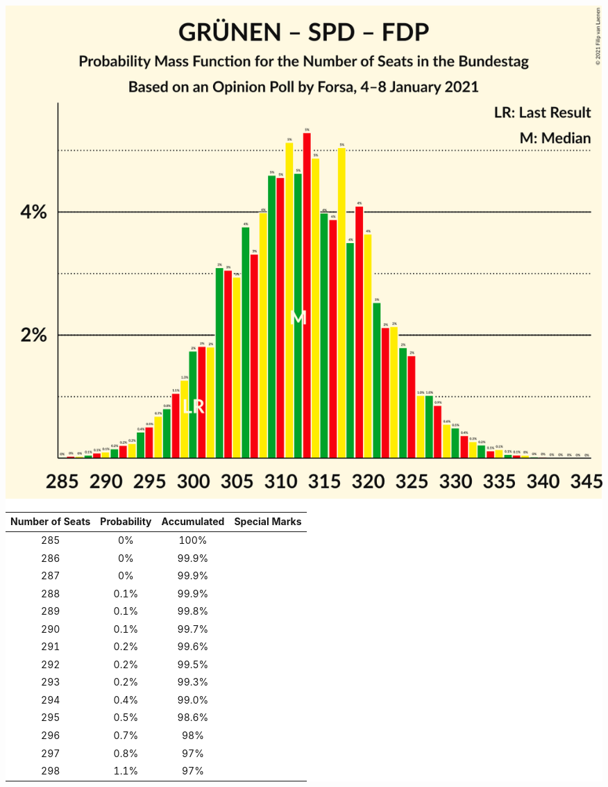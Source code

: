 ![Graph with seats probability mass function not yet produced](2021-01-08-Forsa-coalitions-seats-pmf-grünen–spd–fdp.png "Seats Probability Mass Function")

| Number of Seats | Probability | Accumulated | Special Marks |
|:---------------:|:-----------:|:-----------:|:-------------:|
| 285 | 0% | 100% |  |
| 286 | 0% | 99.9% |  |
| 287 | 0% | 99.9% |  |
| 288 | 0.1% | 99.9% |  |
| 289 | 0.1% | 99.8% |  |
| 290 | 0.1% | 99.7% |  |
| 291 | 0.2% | 99.6% |  |
| 292 | 0.2% | 99.5% |  |
| 293 | 0.2% | 99.3% |  |
| 294 | 0.4% | 99.0% |  |
| 295 | 0.5% | 98.6% |  |
| 296 | 0.7% | 98% |  |
| 297 | 0.8% | 97% |  |
| 298 | 1.1% | 97% |  |